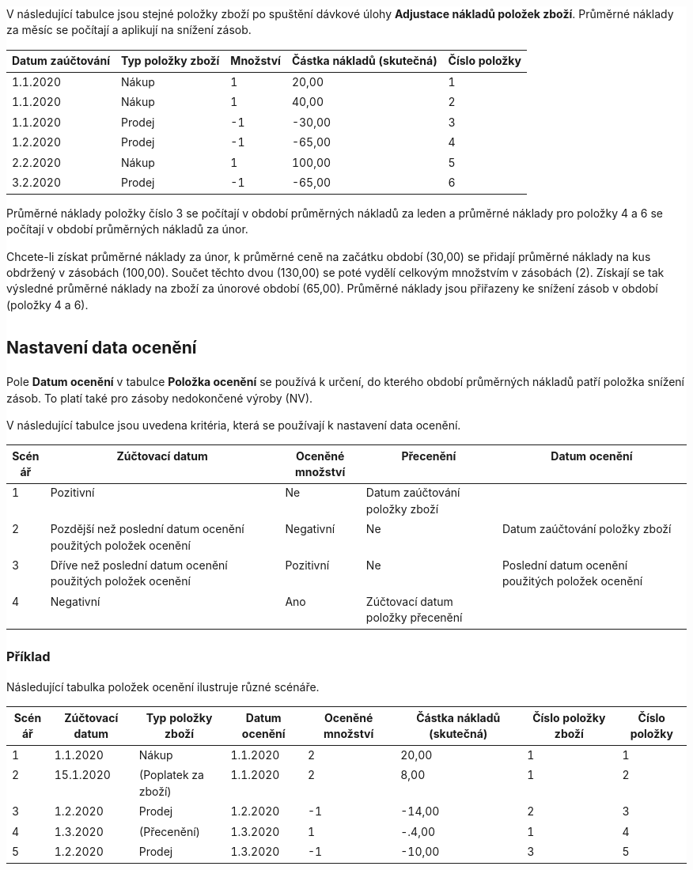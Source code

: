 V následující tabulce jsou stejné položky zboží po spuštění dávkové úlohy **Adjustace nákladů položek zboží**. Průměrné náklady za měsíc se počítají a aplikují na snížení zásob.

| **Datum zaúčtování** | **Typ položky zboží** | **Množství** | **Částka nákladů (skutečná)** | **Číslo položky** |
|---------------------------------------|---------------------------------------------------|------------------------------------|----------------------------------------------------|------------------------------------|  
| 1.1.2020 | Nákup | 1 | 20,00 | 1 |
| 1.1.2020 | Nákup | 1 | 40,00 | 2 |
| 1.1.2020 | Prodej | -1 | -30,00 | 3 |
| 1.2.2020 | Prodej | -1 | -65,00 | 4 |
| 2.2.2020 | Nákup | 1 | 100,00 | 5 |
| 3.2.2020 | Prodej | -1 | -65,00 | 6 |

Průměrné náklady položky číslo 3 se počítají v období průměrných nákladů za leden a průměrné náklady pro položky 4 a 6 se počítají v období průměrných nákladů za únor.

Chcete-li získat průměrné náklady za únor, k průměrné ceně na začátku období (30,00) se přidají průměrné náklady na kus obdržený v zásobách (100,00). Součet těchto dvou (130,00) se poté vydělí celkovým množstvím v zásobách (2). Získají se tak výsledné průměrné náklady na zboží za únorové období (65,00). Průměrné náklady jsou přiřazeny ke snížení zásob v období (položky 4 a 6).

## Nastavení data ocenění
Pole **Datum ocenění** v tabulce **Položka ocenění** se používá k určení, do kterého období průměrných nákladů patří položka snížení zásob. To platí také pro zásoby nedokončené výroby (NV).

V následující tabulce jsou uvedena kritéria, která se používají k nastavení data ocenění.

| Scénář | Zúčtovací datum | Oceněné množství | Přecenění | Datum ocenění |
|--------------|-------------------------------------|-----------------------------------------|-----------------|-----------------------------------------|  
| 1 | Pozitivní | Ne | Datum zaúčtování položky zboží |
| 2 | Pozdější než poslední datum ocenění použitých položek ocenění | Negativní | Ne | Datum zaúčtování položky zboží |
| 3 | Dříve než poslední datum ocenění použitých položek ocenění | Pozitivní | Ne | Poslední datum ocenění použitých položek ocenění |
| 4 | Negativní | Ano | Zúčtovací datum položky přecenění |

### Příklad
Následující tabulka položek ocenění ilustruje různé scénáře.

| Scénář | Zúčtovací datum | Typ položky zboží | Datum ocenění | Oceněné množství | Částka nákladů (skutečná) | Číslo položky zboží | Číslo položky |
|--------------|-------------------------------------|-----------------------------------------------|-----------------------------------------|-----------------------------------------|------------------------------------------------|-----------------------------------------------|----------------------------------|  
| 1 | 1.1.2020 | Nákup | 1.1.2020 | 2 | 20,00 | 1 | 1 |
| 2 | 15.1.2020 | (Poplatek za zboží) | 1.1.2020 | 2 | 8,00 | 1 | 2 |
| 3 | 1.2.2020 | Prodej | 1.2.2020 | -1 | -14,00 | 2 | 3 |
| 4 | 1.3.2020 | (Přecenění) | 1.3.2020 | 1 | -.4,00 | 1 | 4 |
| 5 | 1.2.2020 | Prodej | 1.3.2020 | -1 | -10,00 | 3 | 5 |
